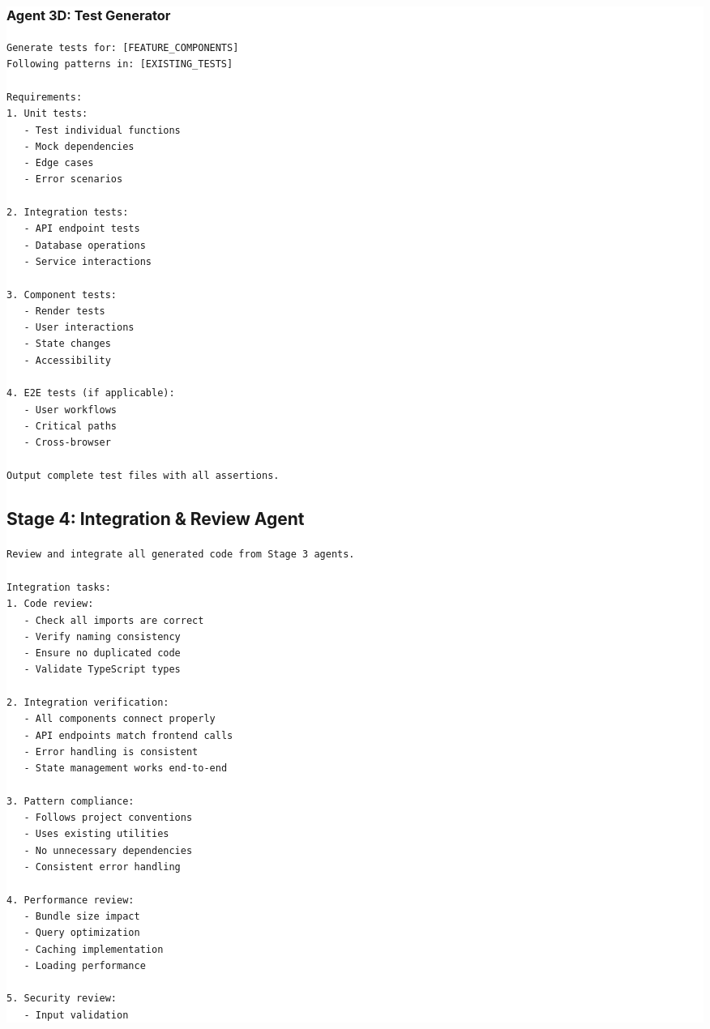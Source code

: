 ### Agent 3D: Test Generator
```
Generate tests for: [FEATURE_COMPONENTS]
Following patterns in: [EXISTING_TESTS]

Requirements:
1. Unit tests:
   - Test individual functions
   - Mock dependencies
   - Edge cases
   - Error scenarios

2. Integration tests:
   - API endpoint tests
   - Database operations
   - Service interactions

3. Component tests:
   - Render tests
   - User interactions
   - State changes
   - Accessibility

4. E2E tests (if applicable):
   - User workflows
   - Critical paths
   - Cross-browser

Output complete test files with all assertions.
```

## Stage 4: Integration & Review Agent

```
Review and integrate all generated code from Stage 3 agents.

Integration tasks:
1. Code review:
   - Check all imports are correct
   - Verify naming consistency
   - Ensure no duplicated code
   - Validate TypeScript types

2. Integration verification:
   - All components connect properly
   - API endpoints match frontend calls
   - Error handling is consistent
   - State management works end-to-end

3. Pattern compliance:
   - Follows project conventions
   - Uses existing utilities
   - No unnecessary dependencies
   - Consistent error handling

4. Performance review:
   - Bundle size impact
   - Query optimization
   - Caching implementation
   - Loading performance

5. Security review:
   - Input validation
```